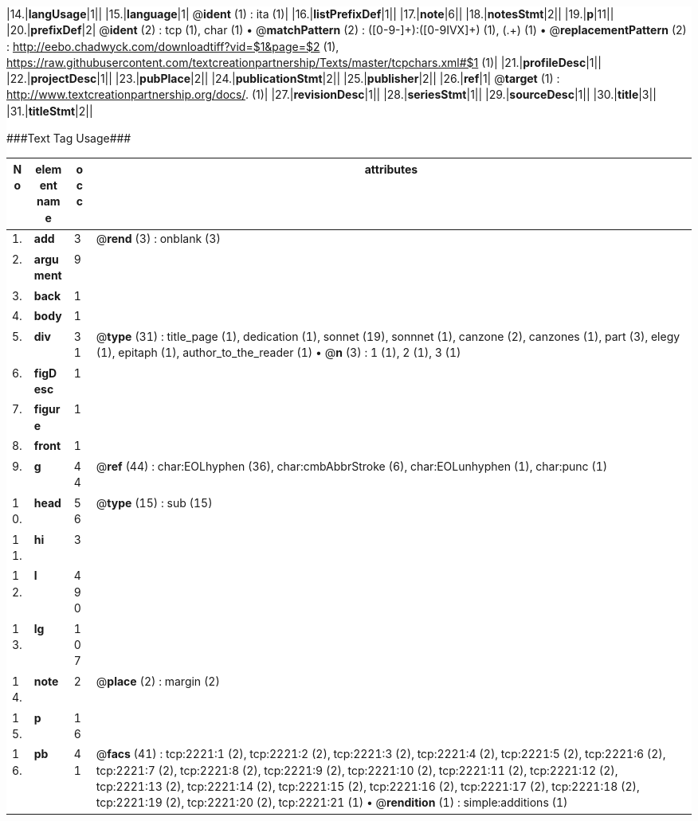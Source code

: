 |14.|__langUsage__|1||
|15.|__language__|1| @__ident__ (1) : ita (1)|
|16.|__listPrefixDef__|1||
|17.|__note__|6||
|18.|__notesStmt__|2||
|19.|__p__|11||
|20.|__prefixDef__|2| @__ident__ (2) : tcp (1), char (1)  •  @__matchPattern__ (2) : ([0-9\-]+):([0-9IVX]+) (1), (.+) (1)  •  @__replacementPattern__ (2) : http://eebo.chadwyck.com/downloadtiff?vid=$1&page=$2 (1), https://raw.githubusercontent.com/textcreationpartnership/Texts/master/tcpchars.xml#$1 (1)|
|21.|__profileDesc__|1||
|22.|__projectDesc__|1||
|23.|__pubPlace__|2||
|24.|__publicationStmt__|2||
|25.|__publisher__|2||
|26.|__ref__|1| @__target__ (1) : http://www.textcreationpartnership.org/docs/. (1)|
|27.|__revisionDesc__|1||
|28.|__seriesStmt__|1||
|29.|__sourceDesc__|1||
|30.|__title__|3||
|31.|__titleStmt__|2||


###Text Tag Usage###

|No|element name|occ|attributes|
|---|---|---|---|
|1.|__add__|3| @__rend__ (3) : onblank (3)|
|2.|__argument__|9||
|3.|__back__|1||
|4.|__body__|1||
|5.|__div__|31| @__type__ (31) : title_page (1), dedication (1), sonnet (19), sonnnet (1), canzone (2), canzones (1), part (3), elegy (1), epitaph (1), author_to_the_reader (1)  •  @__n__ (3) : 1 (1), 2 (1), 3 (1)|
|6.|__figDesc__|1||
|7.|__figure__|1||
|8.|__front__|1||
|9.|__g__|44| @__ref__ (44) : char:EOLhyphen (36), char:cmbAbbrStroke (6), char:EOLunhyphen (1), char:punc (1)|
|10.|__head__|56| @__type__ (15) : sub (15)|
|11.|__hi__|3||
|12.|__l__|490||
|13.|__lg__|107||
|14.|__note__|2| @__place__ (2) : margin (2)|
|15.|__p__|16||
|16.|__pb__|41| @__facs__ (41) : tcp:2221:1 (2), tcp:2221:2 (2), tcp:2221:3 (2), tcp:2221:4 (2), tcp:2221:5 (2), tcp:2221:6 (2), tcp:2221:7 (2), tcp:2221:8 (2), tcp:2221:9 (2), tcp:2221:10 (2), tcp:2221:11 (2), tcp:2221:12 (2), tcp:2221:13 (2), tcp:2221:14 (2), tcp:2221:15 (2), tcp:2221:16 (2), tcp:2221:17 (2), tcp:2221:18 (2), tcp:2221:19 (2), tcp:2221:20 (2), tcp:2221:21 (1)  •  @__rendition__ (1) : simple:additions (1)|